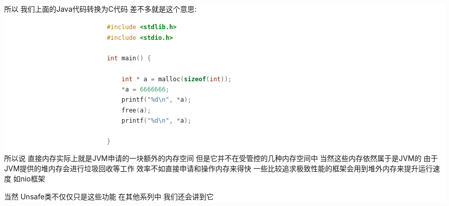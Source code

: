 所以 我们上面的Java代码转换为C代码 差不多就是这个意思:

```c
                            #include <stdlib.h>
                            #include <stdio.h>
                            
                            int main() {
                            
                                int * a = malloc(sizeof(int));
                                *a = 6666666;
                                printf("%d\n", *a);
                                free(a);
                                printf("%d\n", *a);
                                
                            }
```

所以说 直接内存实际上就是JVM申请的一块额外的内存空间 但是它并不在受管控的几种内存空间中 当然这些内存依然属于是JVM的
由于JVM提供的堆内存会进行垃圾回收等工作 效率不如直接申请和操作内存来得快 一些比较追求极致性能的框架会用到堆外内存来提升运行速度 如nio框架

当然 Unsafe类不仅仅只是这些功能 在其他系列中 我们还会讲到它